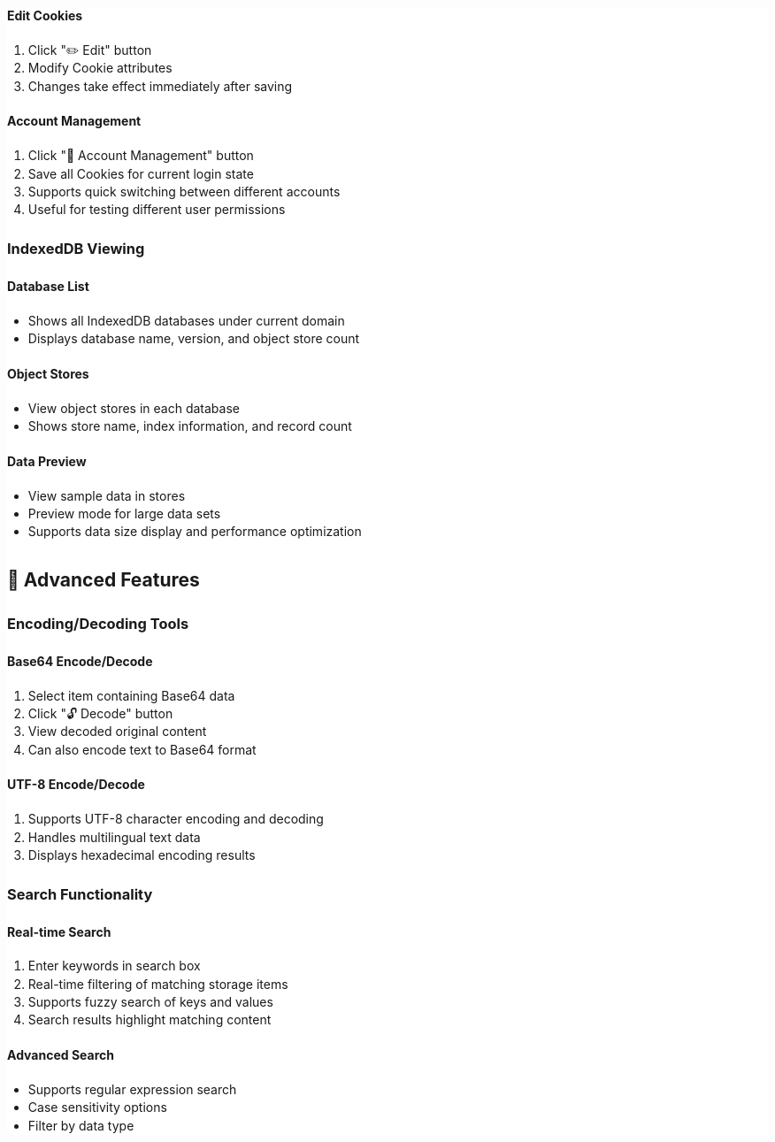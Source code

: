 #### Edit Cookies
1. Click "✏️ Edit" button
2. Modify Cookie attributes
3. Changes take effect immediately after saving

#### Account Management
1. Click "👤 Account Management" button
2. Save all Cookies for current login state
3. Supports quick switching between different accounts
4. Useful for testing different user permissions

### IndexedDB Viewing

#### Database List
- Shows all IndexedDB databases under current domain
- Displays database name, version, and object store count

#### Object Stores
- View object stores in each database
- Shows store name, index information, and record count

#### Data Preview
- View sample data in stores
- Preview mode for large data sets
- Supports data size display and performance optimization

## 🎨 Advanced Features

### Encoding/Decoding Tools

#### Base64 Encode/Decode
1. Select item containing Base64 data
2. Click "🔓 Decode" button
3. View decoded original content
4. Can also encode text to Base64 format

#### UTF-8 Encode/Decode
1. Supports UTF-8 character encoding and decoding
2. Handles multilingual text data
3. Displays hexadecimal encoding results

### Search Functionality

#### Real-time Search
1. Enter keywords in search box
2. Real-time filtering of matching storage items
3. Supports fuzzy search of keys and values
4. Search results highlight matching content

#### Advanced Search
- Supports regular expression search
- Case sensitivity options
- Filter by data type
